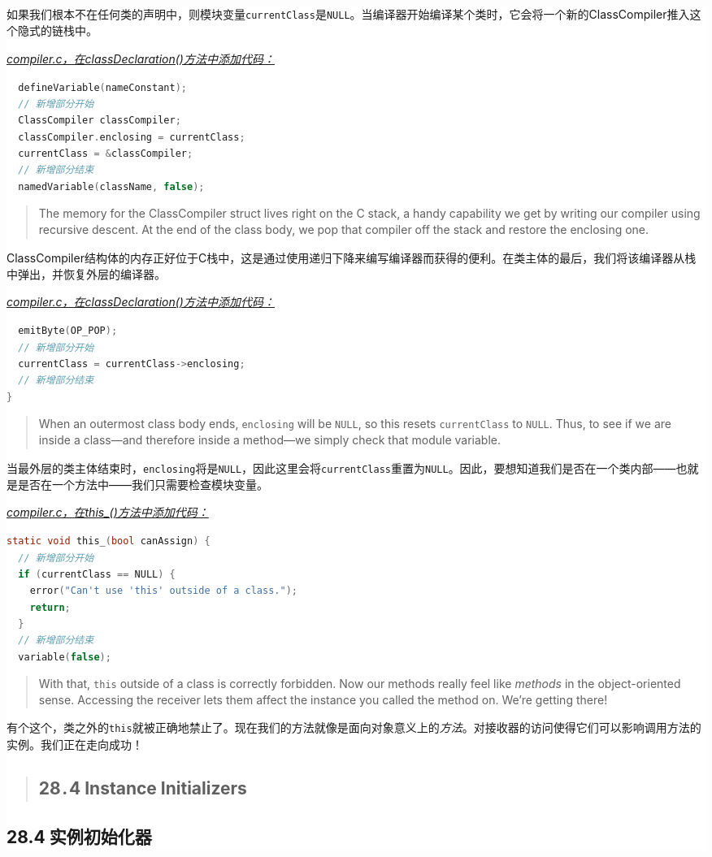 如果我们根本不在任何类的声明中，则模块变量`currentClass`是`NULL`。当编译器开始编译某个类时，它会将一个新的ClassCompiler推入这个隐式的链栈中。

*<u>compiler.c，在classDeclaration()方法中添加代码：</u>*

```c
  defineVariable(nameConstant);
  // 新增部分开始
  ClassCompiler classCompiler;
  classCompiler.enclosing = currentClass;
  currentClass = &classCompiler;
  // 新增部分结束
  namedVariable(className, false);
```

> The memory for the ClassCompiler struct lives right on the C stack, a handy capability we get by writing our compiler using recursive descent. At the end of the class body, we pop that compiler off the stack and restore the enclosing one.

ClassCompiler结构体的内存正好位于C栈中，这是通过使用递归下降来编写编译器而获得的便利。在类主体的最后，我们将该编译器从栈中弹出，并恢复外层的编译器。

*<u>compiler.c，在classDeclaration()方法中添加代码：</u>*

```c
  emitByte(OP_POP);
  // 新增部分开始
  currentClass = currentClass->enclosing;
  // 新增部分结束
}
```

> When an outermost class body ends, `enclosing` will be `NULL`, so this resets `currentClass` to `NULL`. Thus, to see if we are inside a class—and therefore inside a method—we simply check that module variable.

当最外层的类主体结束时，`enclosing`将是`NULL`，因此这里会将`currentClass`重置为`NULL`。因此，要想知道我们是否在一个类内部——也就是是否在一个方法中——我们只需要检查模块变量。

*<u>compiler.c，在this_()方法中添加代码：</u>*

```c
static void this_(bool canAssign) {
  // 新增部分开始
  if (currentClass == NULL) {
    error("Can't use 'this' outside of a class.");
    return;
  }
  // 新增部分结束
  variable(false);
```

> With that, `this` outside of a class is correctly forbidden. Now our methods really feel like *methods* in the object-oriented sense. Accessing the receiver lets them affect the instance you called the method on. We’re getting there!

有个这个，类之外的`this`就被正确地禁止了。现在我们的方法就像是面向对象意义上的*方法*。对接收器的访问使得它们可以影响调用方法的实例。我们正在走向成功！

> ## 28 . 4 Instance Initializers

## 28.4 实例初始化器
